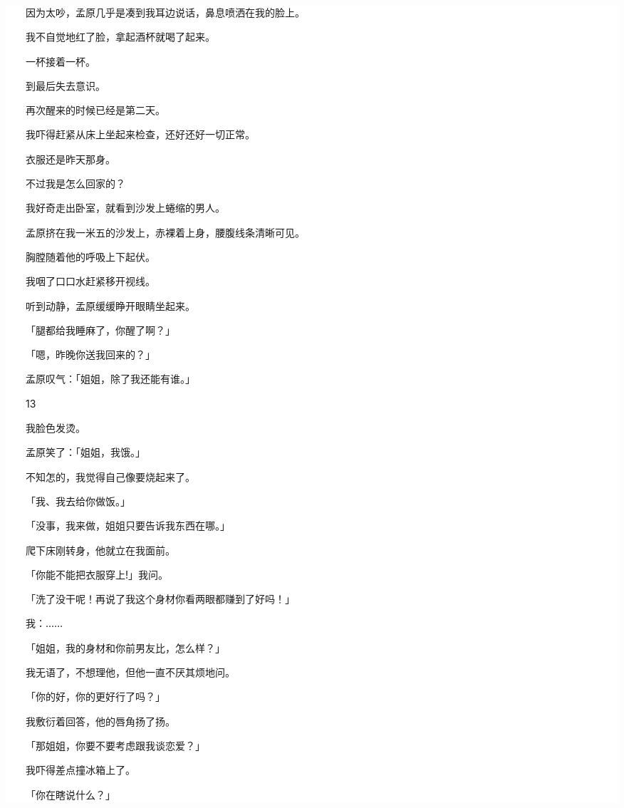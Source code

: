 &emsp;&emsp;因为太吵，孟原几乎是凑到我耳边说话，鼻息喷洒在我的脸上。  
  
&emsp;&emsp;我不自觉地红了脸，拿起酒杯就喝了起来。  
  
&emsp;&emsp;一杯接着一杯。  
  
&emsp;&emsp;到最后失去意识。  
  
&emsp;&emsp;再次醒来的时候已经是第二天。  
  
&emsp;&emsp;我吓得赶紧从床上坐起来检查，还好还好一切正常。  
  
&emsp;&emsp;衣服还是昨天那身。  
  
&emsp;&emsp;不过我是怎么回家的？  
  
&emsp;&emsp;我好奇走出卧室，就看到沙发上蜷缩的男人。  
  
&emsp;&emsp;孟原挤在我一米五的沙发上，赤裸着上身，腰腹线条清晰可见。  
  
&emsp;&emsp;胸膛随着他的呼吸上下起伏。  
  
&emsp;&emsp;我咽了口口水赶紧移开视线。  
  
&emsp;&emsp;听到动静，孟原缓缓睁开眼睛坐起来。  
  
&emsp;&emsp;「腿都给我睡麻了，你醒了啊？」  
  
&emsp;&emsp;「嗯，昨晚你送我回来的？」  
  
&emsp;&emsp;孟原叹气：「姐姐，除了我还能有谁。」  
  
&emsp;&emsp;13  
  
&emsp;&emsp;我脸色发烫。  
  
&emsp;&emsp;孟原笑了：「姐姐，我饿。」  
  
&emsp;&emsp;不知怎的，我觉得自己像要烧起来了。  
  
&emsp;&emsp;「我、我去给你做饭。」  
  
&emsp;&emsp;「没事，我来做，姐姐只要告诉我东西在哪。」  
  
&emsp;&emsp;爬下床刚转身，他就立在我面前。  
  
&emsp;&emsp;「你能不能把衣服穿上!」我问。  
  
&emsp;&emsp;「洗了没干呢！再说了我这个身材你看两眼都赚到了好吗！」  
  
&emsp;&emsp;我：……  
  
&emsp;&emsp;「姐姐，我的身材和你前男友比，怎么样？」  
  
&emsp;&emsp;我无语了，不想理他，但他一直不厌其烦地问。  
  
&emsp;&emsp;「你的好，你的更好行了吗？」  
  
&emsp;&emsp;我敷衍着回答，他的唇角扬了扬。  
  
&emsp;&emsp;「那姐姐，你要不要考虑跟我谈恋爱？」  
  
&emsp;&emsp;我吓得差点撞冰箱上了。  
  
&emsp;&emsp;「你在瞎说什么？」  
  